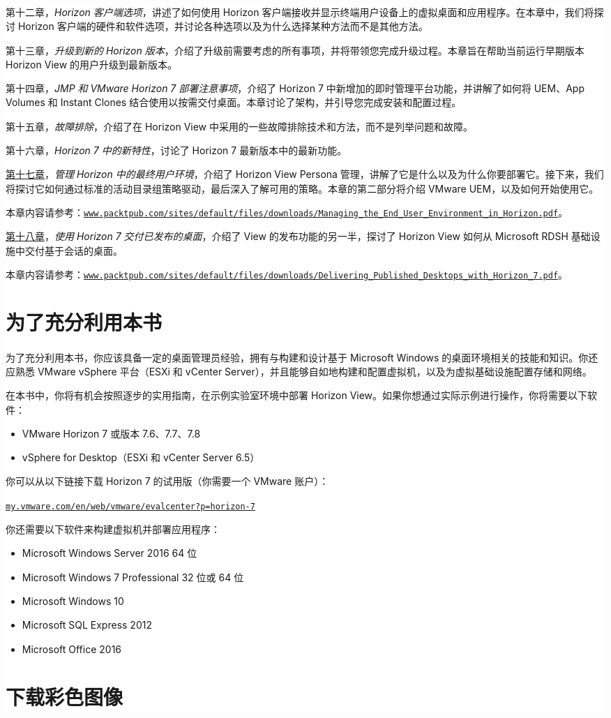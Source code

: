 第十二章，*Horizon 客户端选项*，讲述了如何使用 Horizon 客户端接收并显示终端用户设备上的虚拟桌面和应用程序。在本章中，我们将探讨 Horizon 客户端的硬件和软件选项，并讨论各种选项以及为什么选择某种方法而不是其他方法。

第十三章，*升级到新的 Horizon 版本*，介绍了升级前需要考虑的所有事项，并将带领您完成升级过程。本章旨在帮助当前运行早期版本 Horizon View 的用户升级到最新版本。

第十四章，*JMP 和 VMware Horizon 7 部署注意事项*，介绍了 Horizon 7 中新增加的即时管理平台功能，并讲解了如何将 UEM、App Volumes 和 Instant Clones 结合使用以按需交付桌面。本章讨论了架构，并引导您完成安装和配置过程。

第十五章，*故障排除*，介绍了在 Horizon View 中采用的一些故障排除技术和方法，而不是列举问题和故障。

第十六章，*Horizon 7 中的新特性*，讨论了 Horizon 7 最新版本中的最新功能。

[第十七章](https://www.packtpub.com/sites/default/files/downloads/Managing_the_End_User_Environment_in_Horizon.pdf)，*管理 Horizon 中的最终用户环境*，介绍了 Horizon View Persona 管理，讲解了它是什么以及为什么你要部署它。接下来，我们将探讨它如何通过标准的活动目录组策略驱动，最后深入了解可用的策略。本章的第二部分将介绍 VMware UEM，以及如何开始使用它。

本章内容请参考：[`www.packtpub.com/sites/default/files/downloads/Managing_the_End_User_Environment_in_Horizon.pdf`](https://www.packtpub.com/sites/default/files/downloads/Managing_the_End_User_Environment_in_Horizon.pdf)。

[第十八章](https://www.packtpub.com/sites/default/files/downloads/Delivering_Published_Desktops_with_Horizon_7.pdf)，*使用 Horizon 7 交付已发布的桌面*，介绍了 View 的发布功能的另一半，探讨了 Horizon View 如何从 Microsoft RDSH 基础设施中交付基于会话的桌面。

本章内容请参考：[`www.packtpub.com/sites/default/files/downloads/Delivering_Published_Desktops_with_Horizon_7.pdf`](https://www.packtpub.com/sites/default/files/downloads/Delivering_Published_Desktops_with_Horizon_7.pdf)。

# 为了充分利用本书

为了充分利用本书，你应该具备一定的桌面管理员经验，拥有与构建和设计基于 Microsoft Windows 的桌面环境相关的技能和知识。你还应熟悉 VMware vSphere 平台（ESXi 和 vCenter Server），并且能够自如地构建和配置虚拟机，以及为虚拟基础设施配置存储和网络。

在本书中，你将有机会按照逐步的实用指南，在示例实验室环境中部署 Horizon View。如果你想通过实际示例进行操作，你将需要以下软件：

+   VMware Horizon 7 或版本 7.6、7.7、7.8

+   vSphere for Desktop（ESXi 和 vCenter Server 6.5）

你可以从以下链接下载 Horizon 7 的试用版（你需要一个 VMware 账户）：

[`my.vmware.com/en/web/vmware/evalcenter?p=horizon-7`](https://my.vmware.com/en/web/vmware/evalcenter?p=horizon-7)

你还需要以下软件来构建虚拟机并部署应用程序：

+   Microsoft Windows Server 2016 64 位

+   Microsoft Windows 7 Professional 32 位或 64 位

+   Microsoft Windows 10

+   Microsoft SQL Express 2012

+   Microsoft Office 2016

# 下载彩色图像
